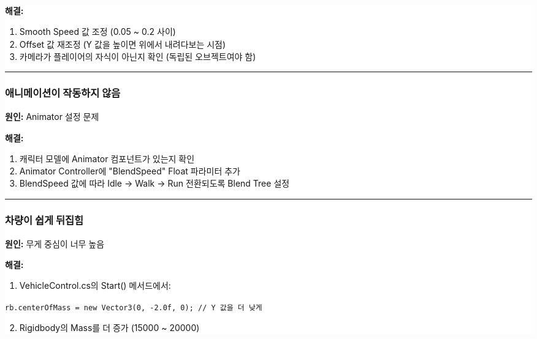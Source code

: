 **해결:**

1. Smooth Speed 값 조정 (0.05 ~ 0.2 사이)
2. Offset 값 재조정 (Y 값을 높이면 위에서 내려다보는 시점)
3. 카메라가 플레이어의 자식이 아닌지 확인 (독립된 오브젝트여야 함)
   
   

---------------------------------------------------------



### 애니메이션이 작동하지 않음

**원인:** Animator 설정 문제

**해결:**

1. 캐릭터 모델에 Animator 컴포넌트가 있는지 확인
2. Animator Controller에 "BlendSpeed" Float 파라미터 추가
3. BlendSpeed 값에 따라 Idle → Walk → Run 전환되도록 Blend Tree 설정
   
   

----------------------------------



### 차량이 쉽게 뒤집힘

**원인:** 무게 중심이 너무 높음

**해결:**

1. VehicleControl.cs의 Start() 메서드에서:

```
rb.centerOfMass = new Vector3(0, -2.0f, 0); // Y 값을 더 낮게
```



2. Rigidbody의 Mass를 더 증가 (15000 ~ 20000)
